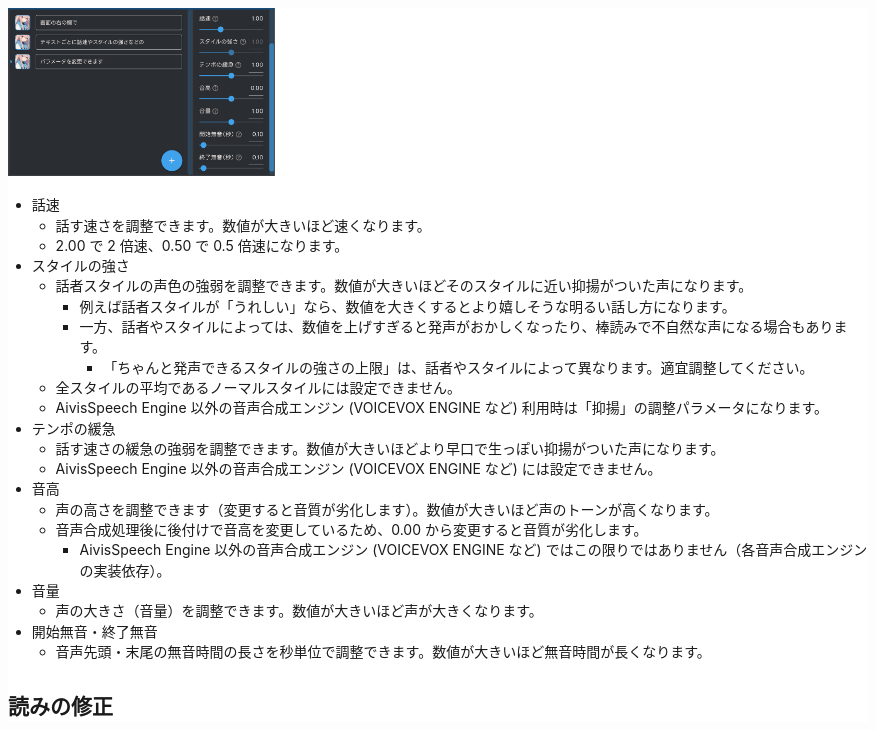 <img src="res/image24.png" style="max-height: 12rem" alt="右側にパラメータを調整する欄が表示されています。"/>

- 話速
  - 話す速さを調整できます。数値が大きいほど速くなります。
  - 2.00 で 2 倍速、0.50 で 0.5 倍速になります。
- スタイルの強さ
  - 話者スタイルの声色の強弱を調整できます。数値が大きいほどそのスタイルに近い抑揚がついた声になります。
    - 例えば話者スタイルが「うれしい」なら、数値を大きくするとより嬉しそうな明るい話し方になります。
    - 一方、話者やスタイルによっては、数値を上げすぎると発声がおかしくなったり、棒読みで不自然な声になる場合もあります。
      - 「ちゃんと発声できるスタイルの強さの上限」は、話者やスタイルによって異なります。適宜調整してください。
  - 全スタイルの平均であるノーマルスタイルには設定できません。
  - AivisSpeech Engine 以外の音声合成エンジン (VOICEVOX ENGINE など) 利用時は「抑揚」の調整パラメータになります。
- テンポの緩急
  - 話す速さの緩急の強弱を調整できます。数値が大きいほどより早口で生っぽい抑揚がついた声になります。
  - AivisSpeech Engine 以外の音声合成エンジン (VOICEVOX ENGINE など) には設定できません。
- 音高
  - 声の高さを調整できます（変更すると音質が劣化します）。数値が大きいほど声のトーンが高くなります。
  - 音声合成処理後に後付けで音高を変更しているため、0.00 から変更すると音質が劣化します。
    - AivisSpeech Engine 以外の音声合成エンジン (VOICEVOX ENGINE など) ではこの限りではありません（各音声合成エンジンの実装依存）。
- 音量
  - 声の大きさ（音量）を調整できます。数値が大きいほど声が大きくなります。
- 開始無音・終了無音
  - 音声先頭・末尾の無音時間の長さを秒単位で調整できます。数値が大きいほど無音時間が長くなります。

## 読みの修正
